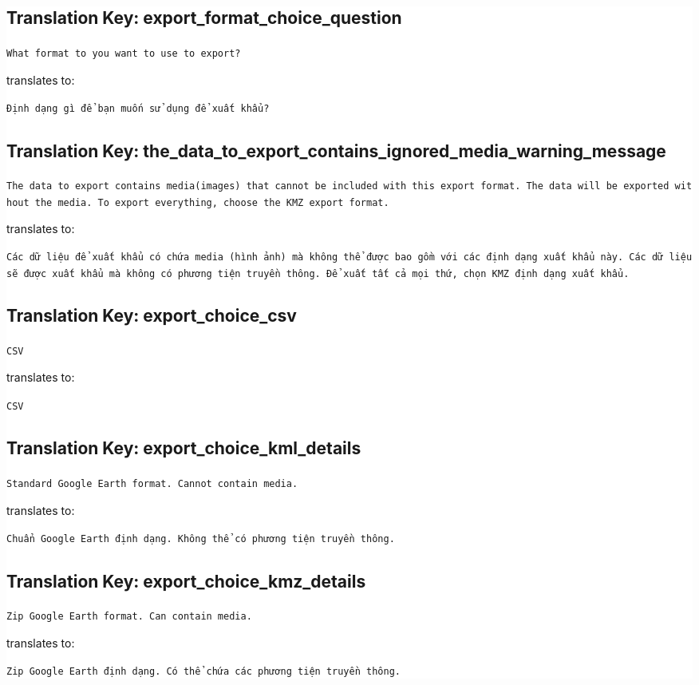 
## Translation Key: export_format_choice_question
```
What format to you want to use to export?
```
translates to:
```
Định dạng gì để bạn muốn sử dụng để xuất khẩu?
```


## Translation Key: the_data_to_export_contains_ignored_media_warning_message
```
The data to export contains media(images) that cannot be included with this export format. The data will be exported without the media. To export everything, choose the KMZ export format.
```
translates to:
```
Các dữ liệu để xuất khẩu có chứa media (hình ảnh) mà không thể được bao gồm với các định dạng xuất khẩu này. Các dữ liệu sẽ được xuất khẩu mà không có phương tiện truyền thông. Để xuất tất cả mọi thứ, chọn KMZ định dạng xuất khẩu.
```


## Translation Key: export_choice_csv
```
CSV
```
translates to:
```
CSV
```


## Translation Key: export_choice_kml_details
```
Standard Google Earth format. Cannot contain media.
```
translates to:
```
Chuẩn Google Earth định dạng. Không thể có phương tiện truyền thông.
```


## Translation Key: export_choice_kmz_details
```
Zip Google Earth format. Can contain media.
```
translates to:
```
Zip Google Earth định dạng. Có thể chứa các phương tiện truyền thông.
```
